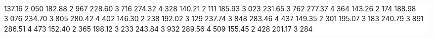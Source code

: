 <td>137.16</td>
<td>2 050</td>
<td>182.88</td>
<td>2 967</td>
<td>228.60</td>
<td>3 716</td>
<td>274.32</td>
<td>4 328</td>
</tr>
<tr>
<td>140.21</td>
<td>2 111</td>
<td>185.93</td>
<td>3 023</td>
<td>231.65</td>
<td>3 762</td>
<td>277.37</td>
<td>4 364</td>
</tr>
<tr>
<td>143.26</td>
<td>2 174</td>
<td>188.98</td>
<td>3 076</td>
<td>234.70</td>
<td>3 805</td>
<td>280.42</td>
<td>4 402</td>
</tr>
<tr>
<td>146.30</td>
<td>2 238</td>
<td>192.02</td>
<td>3 129</td>
<td>237.74</td>
<td>3 848</td>
<td>283.46</td>
<td>4 437</td>
</tr>
<tr>
<td>149.35</td>
<td>2 301</td>
<td>195.07</td>
<td>3 183</td>
<td>240.79</td>
<td>3 891</td>
<td>286.51</td>
<td>4 473</td>
</tr>
<tr>
<td>152.40</td>
<td>2 365</td>
<td>198.12</td>
<td>3 233</td>
<td>243.84</td>
<td>3 932</td>
<td>289.56</td>
<td>4 509</td>
</tr>
<tr>
<td>155.45</td>
<td>2 428</td>
<td>201.17</td>
<td>3 284</td>